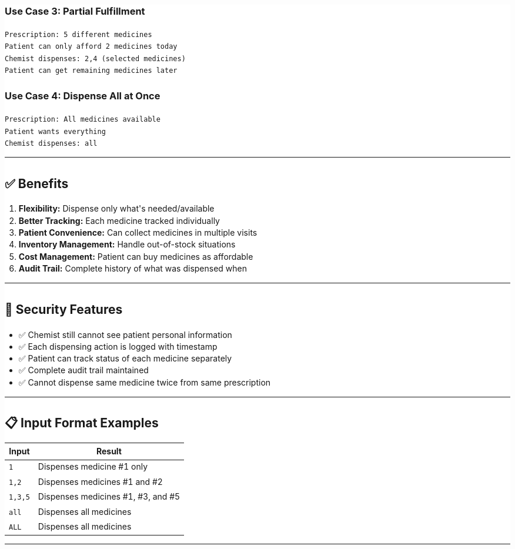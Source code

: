 ### Use Case 3: Partial Fulfillment
```
Prescription: 5 different medicines
Patient can only afford 2 medicines today
Chemist dispenses: 2,4 (selected medicines)
Patient can get remaining medicines later
```

### Use Case 4: Dispense All at Once
```
Prescription: All medicines available
Patient wants everything
Chemist dispenses: all
```

---

## ✅ Benefits

1. **Flexibility:** Dispense only what's needed/available
2. **Better Tracking:** Each medicine tracked individually
3. **Patient Convenience:** Can collect medicines in multiple visits
4. **Inventory Management:** Handle out-of-stock situations
5. **Cost Management:** Patient can buy medicines as affordable
6. **Audit Trail:** Complete history of what was dispensed when

---

## 🔐 Security Features

- ✅ Chemist still cannot see patient personal information
- ✅ Each dispensing action is logged with timestamp
- ✅ Patient can track status of each medicine separately
- ✅ Complete audit trail maintained
- ✅ Cannot dispense same medicine twice from same prescription

---

## 📋 Input Format Examples

| Input | Result |
|-------|--------|
| `1` | Dispenses medicine #1 only |
| `1,2` | Dispenses medicines #1 and #2 |
| `1,3,5` | Dispenses medicines #1, #3, and #5 |
| `all` | Dispenses all medicines |
| `ALL` | Dispenses all medicines |

---